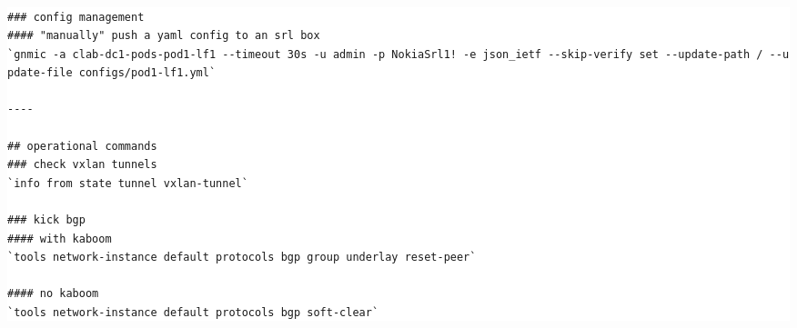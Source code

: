 ```
### config management
#### "manually" push a yaml config to an srl box
`gnmic -a clab-dc1-pods-pod1-lf1 --timeout 30s -u admin -p NokiaSrl1! -e json_ietf --skip-verify set --update-path / --update-file configs/pod1-lf1.yml`

----

## operational commands
### check vxlan tunnels
`info from state tunnel vxlan-tunnel`

### kick bgp
#### with kaboom
`tools network-instance default protocols bgp group underlay reset-peer`

#### no kaboom
`tools network-instance default protocols bgp soft-clear`
